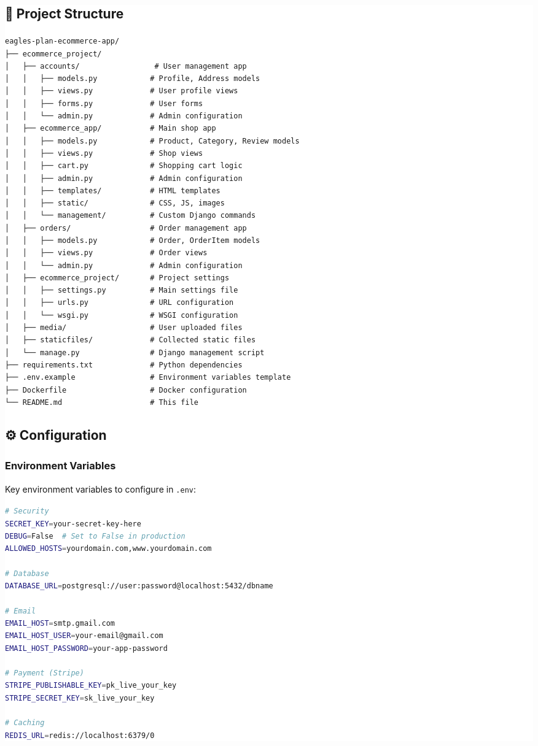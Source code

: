 ## 📁 Project Structure

```
eagles-plan-ecommerce-app/
├── ecommerce_project/
│   ├── accounts/                 # User management app
│   │   ├── models.py            # Profile, Address models
│   │   ├── views.py             # User profile views
│   │   ├── forms.py             # User forms
│   │   └── admin.py             # Admin configuration
│   ├── ecommerce_app/           # Main shop app
│   │   ├── models.py            # Product, Category, Review models
│   │   ├── views.py             # Shop views
│   │   ├── cart.py              # Shopping cart logic
│   │   ├── admin.py             # Admin configuration
│   │   ├── templates/           # HTML templates
│   │   ├── static/              # CSS, JS, images
│   │   └── management/          # Custom Django commands
│   ├── orders/                  # Order management app
│   │   ├── models.py            # Order, OrderItem models
│   │   ├── views.py             # Order views
│   │   └── admin.py             # Admin configuration
│   ├── ecommerce_project/       # Project settings
│   │   ├── settings.py          # Main settings file
│   │   ├── urls.py              # URL configuration
│   │   └── wsgi.py              # WSGI configuration
│   ├── media/                   # User uploaded files
│   ├── staticfiles/             # Collected static files
│   └── manage.py                # Django management script
├── requirements.txt             # Python dependencies
├── .env.example                 # Environment variables template
├── Dockerfile                   # Docker configuration
└── README.md                    # This file
```

## ⚙️ Configuration

### Environment Variables

Key environment variables to configure in `.env`:

```bash
# Security
SECRET_KEY=your-secret-key-here
DEBUG=False  # Set to False in production
ALLOWED_HOSTS=yourdomain.com,www.yourdomain.com

# Database
DATABASE_URL=postgresql://user:password@localhost:5432/dbname

# Email
EMAIL_HOST=smtp.gmail.com
EMAIL_HOST_USER=your-email@gmail.com
EMAIL_HOST_PASSWORD=your-app-password

# Payment (Stripe)
STRIPE_PUBLISHABLE_KEY=pk_live_your_key
STRIPE_SECRET_KEY=sk_live_your_key

# Caching
REDIS_URL=redis://localhost:6379/0
```
